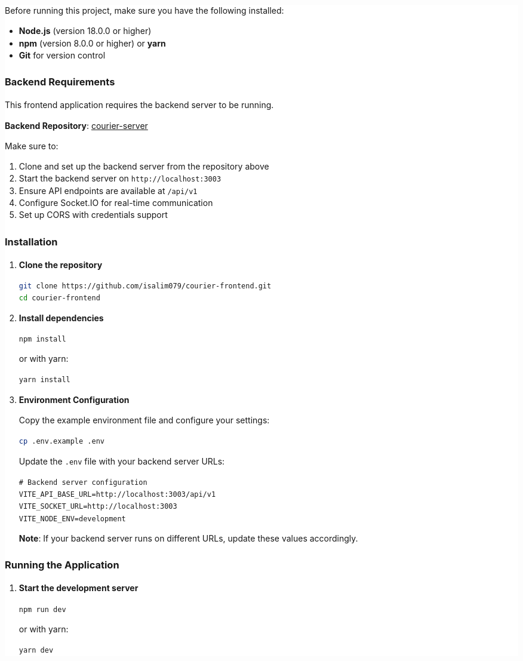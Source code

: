 Before running this project, make sure you have the following installed:

- **Node.js** (version 18.0.0 or higher)
- **npm** (version 8.0.0 or higher) or **yarn**
- **Git** for version control

### Backend Requirements

This frontend application requires the backend server to be running. 

**Backend Repository**: [courier-server](https://github.com/isalim079/courier-server)

Make sure to:
1. Clone and set up the backend server from the repository above
2. Start the backend server on `http://localhost:3003`
3. Ensure API endpoints are available at `/api/v1`
4. Configure Socket.IO for real-time communication
5. Set up CORS with credentials support

### Installation

1. **Clone the repository**
   ```bash
   git clone https://github.com/isalim079/courier-frontend.git
   cd courier-frontend
   ```

2. **Install dependencies**
   ```bash
   npm install
   ```
   or with yarn:
   ```bash
   yarn install
   ```

3. **Environment Configuration**
   
   Copy the example environment file and configure your settings:
   ```bash
   cp .env.example .env
   ```
   
   Update the `.env` file with your backend server URLs:
   ```env
   # Backend server configuration
   VITE_API_BASE_URL=http://localhost:3003/api/v1
   VITE_SOCKET_URL=http://localhost:3003
   VITE_NODE_ENV=development
   ```
   
   **Note**: If your backend server runs on different URLs, update these values accordingly.

### Running the Application

1. **Start the development server**
   ```bash
   npm run dev
   ```
   or with yarn:
   ```bash
   yarn dev
   ```

